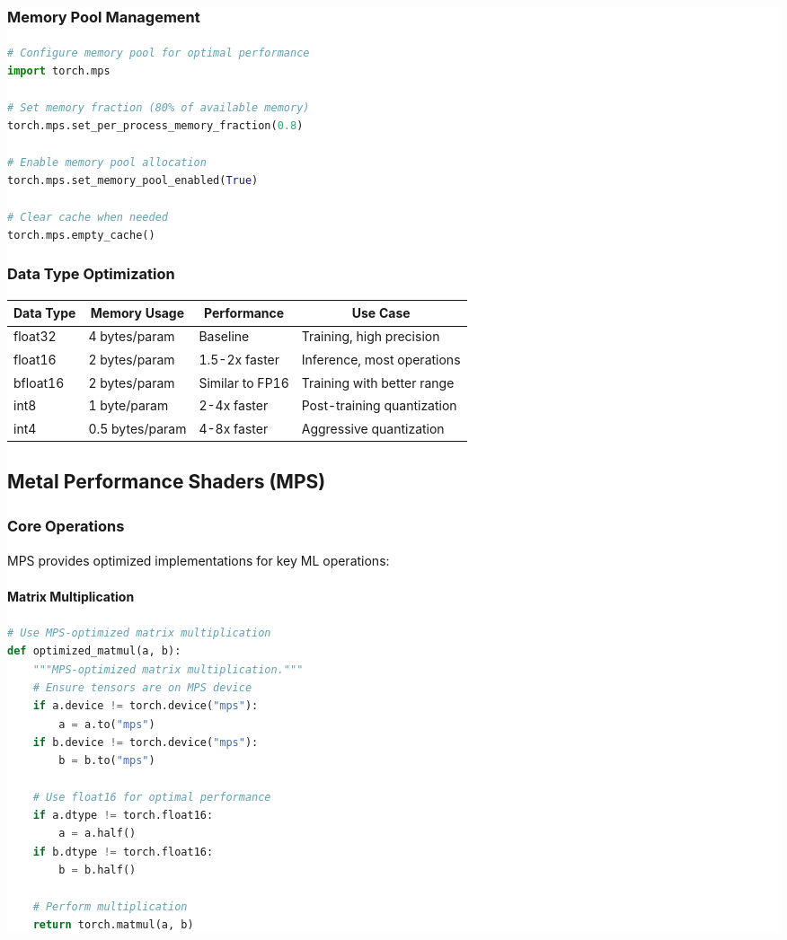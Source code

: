 ### Memory Pool Management

```python
# Configure memory pool for optimal performance
import torch.mps

# Set memory fraction (80% of available memory)
torch.mps.set_per_process_memory_fraction(0.8)

# Enable memory pool allocation
torch.mps.set_memory_pool_enabled(True)

# Clear cache when needed
torch.mps.empty_cache()
```

### Data Type Optimization

| Data Type | Memory Usage | Performance | Use Case |
|-----------|--------------|-------------|----------|
| float32   | 4 bytes/param | Baseline | Training, high precision |
| float16   | 2 bytes/param | 1.5-2x faster | Inference, most operations |
| bfloat16  | 2 bytes/param | Similar to FP16 | Training with better range |
| int8      | 1 byte/param | 2-4x faster | Post-training quantization |
| int4      | 0.5 bytes/param | 4-8x faster | Aggressive quantization |

## Metal Performance Shaders (MPS)

### Core Operations

MPS provides optimized implementations for key ML operations:

#### Matrix Multiplication

```python
# Use MPS-optimized matrix multiplication
def optimized_matmul(a, b):
    """MPS-optimized matrix multiplication."""
    # Ensure tensors are on MPS device
    if a.device != torch.device("mps"):
        a = a.to("mps")
    if b.device != torch.device("mps"):
        b = b.to("mps")
    
    # Use float16 for optimal performance
    if a.dtype != torch.float16:
        a = a.half()
    if b.dtype != torch.float16:
        b = b.half()
    
    # Perform multiplication
    return torch.matmul(a, b)
```
